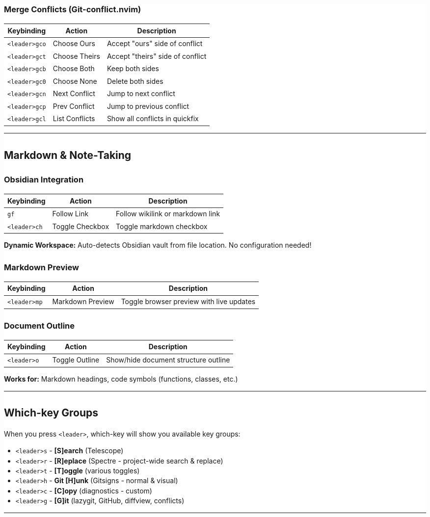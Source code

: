 ### Merge Conflicts (Git-conflict.nvim)
| Keybinding | Action | Description |
|------------|--------|-------------|
| `<leader>gco` | Choose Ours | Accept "ours" side of conflict |
| `<leader>gct` | Choose Theirs | Accept "theirs" side of conflict |
| `<leader>gcb` | Choose Both | Keep both sides |
| `<leader>gc0` | Choose None | Delete both sides |
| `<leader>gcn` | Next Conflict | Jump to next conflict |
| `<leader>gcp` | Prev Conflict | Jump to previous conflict |
| `<leader>gcl` | List Conflicts | Show all conflicts in quickfix |

---

## Markdown & Note-Taking

### Obsidian Integration
| Keybinding | Action | Description |
|------------|--------|-------------|
| `gf` | Follow Link | Follow wikilink or markdown link |
| `<leader>ch` | Toggle Checkbox | Toggle markdown checkbox |

**Dynamic Workspace:** Auto-detects Obsidian vault from file location. No configuration needed!

### Markdown Preview
| Keybinding | Action | Description |
|------------|--------|-------------|
| `<leader>mp` | Markdown Preview | Toggle browser preview with live updates |

### Document Outline
| Keybinding | Action | Description |
|------------|--------|-------------|
| `<leader>o` | Toggle Outline | Show/hide document structure outline |

**Works for:** Markdown headings, code symbols (functions, classes, etc.)

---

## Which-key Groups

When you press `<leader>`, which-key will show you available key groups:
- `<leader>s` - **[S]earch** (Telescope)
- `<leader>r` - **[R]eplace** (Spectre - project-wide search & replace)
- `<leader>t` - **[T]oggle** (various toggles)
- `<leader>h` - **Git [H]unk** (Gitsigns - normal & visual)
- `<leader>c` - **[C]opy** (diagnostics - custom)
- `<leader>g` - **[G]it** (lazygit, GitHub, diffview, conflicts)

---